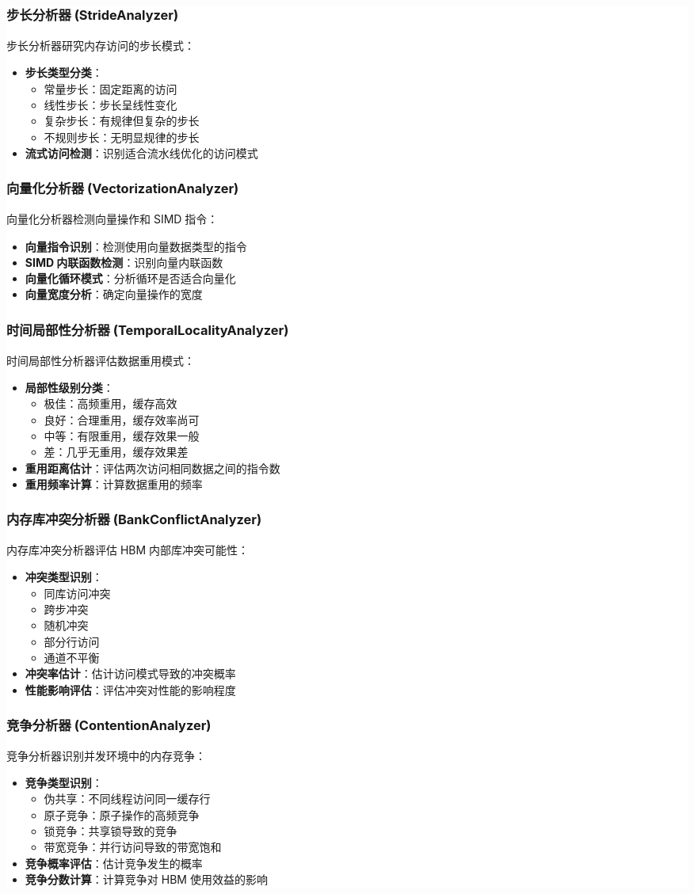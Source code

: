 ### 步长分析器 (StrideAnalyzer)

步长分析器研究内存访问的步长模式：

- **步长类型分类**：
  * 常量步长：固定距离的访问
  * 线性步长：步长呈线性变化
  * 复杂步长：有规律但复杂的步长
  * 不规则步长：无明显规律的步长
- **流式访问检测**：识别适合流水线优化的访问模式

### 向量化分析器 (VectorizationAnalyzer)

向量化分析器检测向量操作和 SIMD 指令：

- **向量指令识别**：检测使用向量数据类型的指令
- **SIMD 内联函数检测**：识别向量内联函数
- **向量化循环模式**：分析循环是否适合向量化
- **向量宽度分析**：确定向量操作的宽度

### 时间局部性分析器 (TemporalLocalityAnalyzer)

时间局部性分析器评估数据重用模式：

- **局部性级别分类**：
  * 极佳：高频重用，缓存高效
  * 良好：合理重用，缓存效率尚可
  * 中等：有限重用，缓存效果一般
  * 差：几乎无重用，缓存效果差
- **重用距离估计**：评估两次访问相同数据之间的指令数
- **重用频率计算**：计算数据重用的频率

### 内存库冲突分析器 (BankConflictAnalyzer)

内存库冲突分析器评估 HBM 内部库冲突可能性：

- **冲突类型识别**：
  * 同库访问冲突
  * 跨步冲突
  * 随机冲突
  * 部分行访问
  * 通道不平衡
- **冲突率估计**：估计访问模式导致的冲突概率
- **性能影响评估**：评估冲突对性能的影响程度

### 竞争分析器 (ContentionAnalyzer)

竞争分析器识别并发环境中的内存竞争：

- **竞争类型识别**：
  * 伪共享：不同线程访问同一缓存行
  * 原子竞争：原子操作的高频竞争
  * 锁竞争：共享锁导致的竞争
  * 带宽竞争：并行访问导致的带宽饱和
- **竞争概率评估**：估计竞争发生的概率
- **竞争分数计算**：计算竞争对 HBM 使用效益的影响
